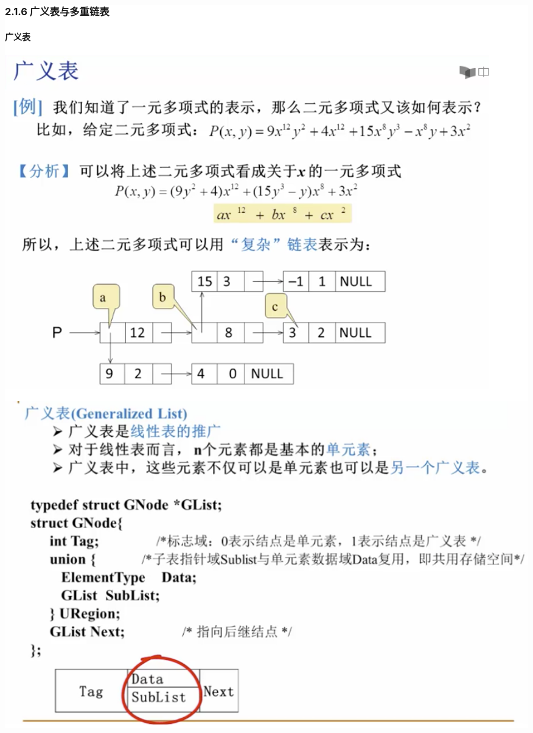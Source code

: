 
### 2.1.6 广义表与多重链表

#### 广义表

![image-20200912230653681](DataStructure.assets/image-20200912230653681.png)

![image-20200912230832388](DataStructure.assets/image-20200912230832388.png)
